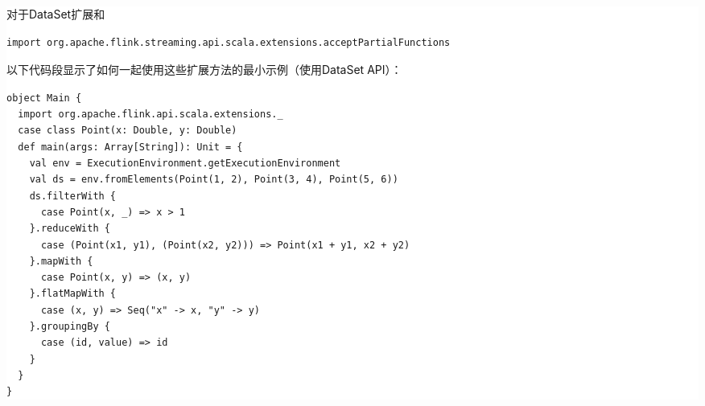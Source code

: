 

对于DataSet扩展和



```
import org.apache.flink.streaming.api.scala.extensions.acceptPartialFunctions
```



以下代码段显示了如何一起使用这些扩展方法的最小示例（使用DataSet API）：



```
object Main {
  import org.apache.flink.api.scala.extensions._
  case class Point(x: Double, y: Double)
  def main(args: Array[String]): Unit = {
    val env = ExecutionEnvironment.getExecutionEnvironment
    val ds = env.fromElements(Point(1, 2), Point(3, 4), Point(5, 6))
    ds.filterWith {
      case Point(x, _) => x > 1
    }.reduceWith {
      case (Point(x1, y1), (Point(x2, y2))) => Point(x1 + y1, x2 + y2)
    }.mapWith {
      case Point(x, y) => (x, y)
    }.flatMapWith {
      case (x, y) => Seq("x" -> x, "y" -> y)
    }.groupingBy {
      case (id, value) => id
    }
  }
}
```



